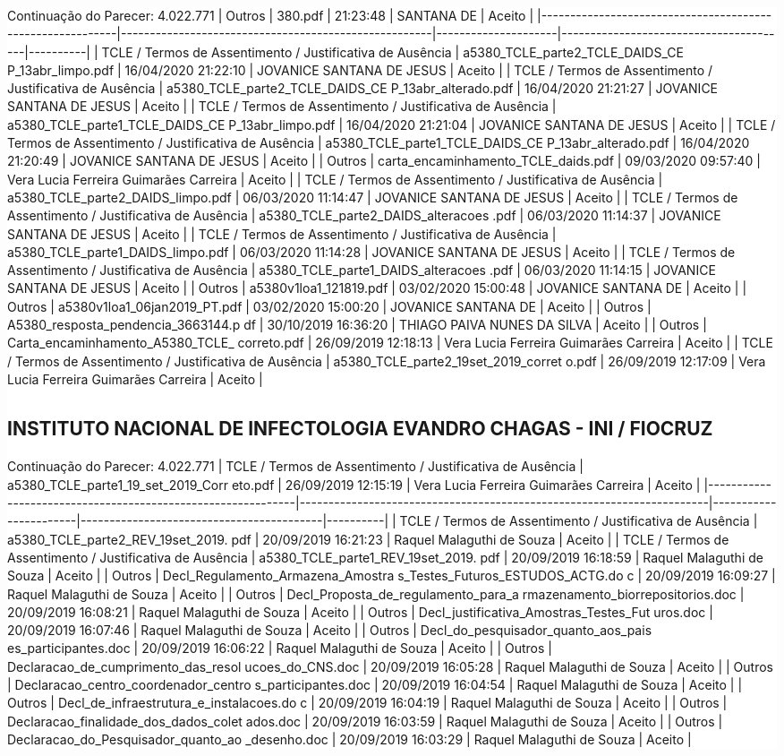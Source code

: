 Continuação do Parecer: 4.022.771
| Outros                                                    | 380.pdf                                              | 21:23:48            | SANTANA DE                             | Aceito   |
|-----------------------------------------------------------|------------------------------------------------------|---------------------|----------------------------------------|----------|
| TCLE / Termos de Assentimento / Justificativa de Ausência | a5380_TCLE_parte2_TCLE_DAIDS_CE P_13abr_limpo.pdf    | 16/04/2020 21:22:10 | JOVANICE SANTANA DE JESUS              | Aceito   |
| TCLE / Termos de Assentimento / Justificativa de Ausência | a5380_TCLE_parte2_TCLE_DAIDS_CE P_13abr_alterado.pdf | 16/04/2020 21:21:27 | JOVANICE SANTANA DE JESUS              | Aceito   |
| TCLE / Termos de Assentimento / Justificativa de Ausência | a5380_TCLE_parte1_TCLE_DAIDS_CE P_13abr_limpo.pdf    | 16/04/2020 21:21:04 | JOVANICE SANTANA DE JESUS              | Aceito   |
| TCLE / Termos de Assentimento / Justificativa de Ausência | a5380_TCLE_parte1_TCLE_DAIDS_CE P_13abr_alterado.pdf | 16/04/2020 21:20:49 | JOVANICE SANTANA DE JESUS              | Aceito   |
| Outros                                                    | carta_encaminhamento_TCLE_daids.pdf                  | 09/03/2020 09:57:40 | Vera Lucia Ferreira Guimarães Carreira | Aceito   |
| TCLE / Termos de Assentimento / Justificativa de Ausência | a5380_TCLE_parte2_DAIDS_limpo.pdf                    | 06/03/2020 11:14:47 | JOVANICE SANTANA DE JESUS              | Aceito   |
| TCLE / Termos de Assentimento / Justificativa de Ausência | a5380_TCLE_parte2_DAIDS_alteracoes .pdf              | 06/03/2020 11:14:37 | JOVANICE SANTANA DE JESUS              | Aceito   |
| TCLE / Termos de Assentimento / Justificativa de Ausência | a5380_TCLE_parte1_DAIDS_limpo.pdf                    | 06/03/2020 11:14:28 | JOVANICE SANTANA DE JESUS              | Aceito   |
| TCLE / Termos de Assentimento / Justificativa de Ausência | a5380_TCLE_parte1_DAIDS_alteracoes .pdf              | 06/03/2020 11:14:15 | JOVANICE SANTANA DE JESUS              | Aceito   |
| Outros                                                    | a5380v1loa1_121819.pdf                               | 03/02/2020 15:00:48 | JOVANICE SANTANA DE                    | Aceito   |
| Outros                                                    | a5380v1loa1_06jan2019_PT.pdf                         | 03/02/2020 15:00:20 | JOVANICE SANTANA DE                    | Aceito   |
| Outros                                                    | A5380_resposta_pendencia_3663144.p df                | 30/10/2019 16:36:20 | THIAGO PAIVA NUNES DA SILVA            | Aceito   |
| Outros                                                    | Carta_encaminhamento_A5380_TCLE_ correto.pdf         | 26/09/2019 12:18:13 | Vera Lucia Ferreira Guimarães Carreira | Aceito   |
| TCLE / Termos de Assentimento / Justificativa de Ausência | a5380_TCLE_parte2_19set_2019_corret o.pdf            | 26/09/2019 12:17:09 | Vera Lucia Ferreira Guimarães Carreira | Aceito   |
## INSTITUTO NACIONAL DE INFECTOLOGIA EVANDRO CHAGAS - INI / FIOCRUZ

Continuação do Parecer: 4.022.771
| TCLE / Termos de Assentimento / Justificativa de Ausência   | a5380_TCLE_parte1_19_set_2019_Corr eto.pdf                            | 26/09/2019 12:15:19   | Vera Lucia Ferreira Guimarães Carreira   | Aceito   |
|-------------------------------------------------------------|-----------------------------------------------------------------------|-----------------------|------------------------------------------|----------|
| TCLE / Termos de Assentimento / Justificativa de Ausência   | a5380_TCLE_parte2_REV_19set_2019. pdf                                 | 20/09/2019 16:21:23   | Raquel Malaguthi de Souza                | Aceito   |
| TCLE / Termos de Assentimento / Justificativa de Ausência   | a5380_TCLE_parte1_REV_19set_2019. pdf                                 | 20/09/2019 16:18:59   | Raquel Malaguthi de Souza                | Aceito   |
| Outros                                                      | Decl_Regulamento_Armazena_Amostra s_Testes_Futuros_ESTUDOS_ACTG.do c  | 20/09/2019 16:09:27   | Raquel Malaguthi de Souza                | Aceito   |
| Outros                                                      | Decl_Proposta_de_regulamento_para_a rmazenamento_biorrepositorios.doc | 20/09/2019 16:08:21   | Raquel Malaguthi de Souza                | Aceito   |
| Outros                                                      | Decl_justificativa_Amostras_Testes_Fut uros.doc                       | 20/09/2019 16:07:46   | Raquel Malaguthi de Souza                | Aceito   |
| Outros                                                      | Decl_do_pesquisador_quanto_aos_pais es_participantes.doc              | 20/09/2019 16:06:22   | Raquel Malaguthi de Souza                | Aceito   |
| Outros                                                      | Declaracao_de_cumprimento_das_resol ucoes_do_CNS.doc                  | 20/09/2019 16:05:28   | Raquel Malaguthi de Souza                | Aceito   |
| Outros                                                      | Declaracao_centro_coordenador_centro s_participantes.doc              | 20/09/2019 16:04:54   | Raquel Malaguthi de Souza                | Aceito   |
| Outros                                                      | Decl_de_infraestrutura_e_instalacoes.do c                             | 20/09/2019 16:04:19   | Raquel Malaguthi de Souza                | Aceito   |
| Outros                                                      | Declaracao_finalidade_dos_dados_colet ados.doc                        | 20/09/2019 16:03:59   | Raquel Malaguthi de Souza                | Aceito   |
| Outros                                                      | Declaracao_do_Pesquisador_quanto_ao _desenho.doc                      | 20/09/2019 16:03:29   | Raquel Malaguthi de Souza                | Aceito   |